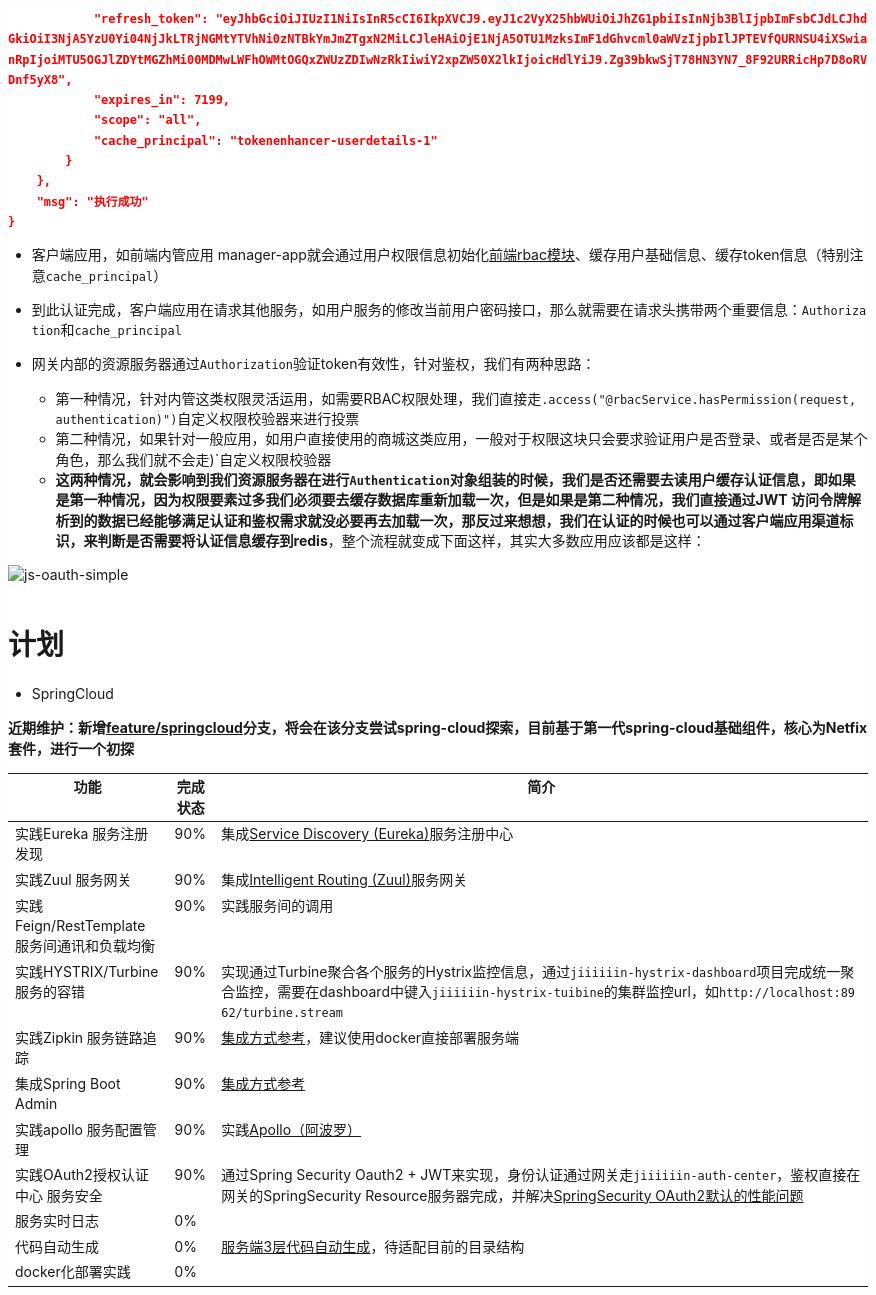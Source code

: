   ```json
              "refresh_token": "eyJhbGciOiJIUzI1NiIsInR5cCI6IkpXVCJ9.eyJ1c2VyX25hbWUiOiJhZG1pbiIsInNjb3BlIjpbImFsbCJdLCJhdGkiOiI3NjA5YzU0Yi04NjJkLTRjNGMtYTVhNi0zNTBkYmJmZTgxN2MiLCJleHAiOjE1NjA5OTU1MzksImF1dGhvcml0aWVzIjpbIlJPTEVfQURNSU4iXSwianRpIjoiMTU5OGJlZDYtMGZhMi00MDMwLWFhOWMtOGQxZWUzZDIwNzRkIiwiY2xpZW50X2lkIjoicHdlYiJ9.Zg39bkwSjT78HN3YN7_8F92URRicHp7D8oRVDnf5yX8",
              "expires_in": 7199,
              "scope": "all",
              "cache_principal": "tokenenhancer-userdetails-1"
          }
      },
      "msg": "执行成功"
  }
  
  ```

  

+ 客户端应用，如前端内管应用 manager-app就会通过用户权限信息初始化[前端rbac模块](https://github.com/Jiiiiiin/vue-viewplus#特性)、缓存用户基础信息、缓存token信息（特别注意`cache_principal`）

+ 到此认证完成，客户端应用在请求其他服务，如用户服务的修改当前用户密码接口，那么就需要在请求头携带两个重要信息：`Authorization`和`cache_principal`

+ 网关内部的资源服务器通过`Authorization`验证token有效性，针对鉴权，我们有两种思路：

  + 第一种情况，针对内管这类权限灵活运用，如需要RBAC权限处理，我们直接走`.access("@rbacService.hasPermission(request, authentication)")`自定义权限校验器来进行投票
  + 第二种情况，如果针对一般应用，如用户直接使用的商城这类应用，一般对于权限这块只会要求验证用户是否登录、或者是否是某个角色，那么我们就不会走)`自定义权限校验器
  + **这两种情况，就会影响到我们资源服务器在进行`Authentication`对象组装的时候，我们是否还需要去读用户缓存认证信息，即如果是第一种情况，因为权限要素过多我们必须要去缓存数据库重新加载一次，但是如果是第二种情况，我们直接通过JWT 访问令牌解析到的数据已经能够满足认证和鉴权需求就没必要再去加载一次，那反过来想想，我们在认证的时候也可以通过客户端应用渠道标识，来判断是否需要将认证信息缓存到redis**，整个流程就变成下面这样，其实大多数应用应该都是这样：
  
  

![js-oauth-simple](https://ws4.sinaimg.cn/large/006tNc79ly1g39actjxhqj30re0k50un.jpg)

# 计划

+ SpringCloud

**近期维护：新增[feature/springcloud](https://github.com/Jiiiiiin/jiiiiiin-security/tree/feature/springcloud)分支，将会在该分支尝试spring-cloud探索，目前基于第一代spring-cloud基础组件，核心为Netfix套件，进行一个初探**

| 功能 | 完成状态 | 简介 |
| ------ | ------ | ------ |
| 实践Eureka 服务注册发现 | 90% | 集成[Service Discovery (Eureka)](https://spring.io/projects/spring-cloud-netflix)服务注册中心 |
| 实践Zuul 服务网关 | 90% | 集成[Intelligent Routing (Zuul)](https://spring.io/projects/spring-cloud-netflix)服务网关 |
| 实践Feign/RestTemplate 服务间通讯和负载均衡 | 90% | 实践服务间的调用 |
| 实践HYSTRIX/Turbine 服务的容错 | 90% | 实现通过Turbine聚合各个服务的Hystrix监控信息，通过`jiiiiiin-hystrix-dashboard`项目完成统一聚合监控，需要在dashboard中键入`jiiiiiin-hystrix-tuibine`的集群监控url，如`http://localhost:8962/turbine.stream` |
| 实践Zipkin 服务链路追踪 | 90% | [集成方式参考](https://windmt.com/2018/04/24/spring-cloud-12-sleuth-zipkin/)，建议使用docker直接部署服务端 |
| 集成Spring Boot Admin | 90% | [集成方式参考](https://codecentric.github.io/spring-boot-admin/2.1.3/#spring-cloud-discovery-support)|
| 实践apollo 服务配置管理| 90% | 实践[Apollo（阿波罗）](https://mp.weixin.qq.com/s/iDmYJre_ULEIxuliu1EbIQ?utm_campaign=haruki&utm_content=note&utm_medium=reader_share&utm_source=weixin) |
| 实践OAuth2授权认证中心 服务安全 | 90% | 通过Spring Security Oauth2 + JWT来实现，身份认证通过网关走`jiiiiiin-auth-center`，鉴权直接在网关的SpringSecurity Resource服务器完成，并解决[SpringSecurity OAuth2默认的性能问题](https://juejin.im/post/5c9191785188252d7941f87c)|
| 服务实时日志 | 0% |  |
| 代码自动生成 | 0% | [服务端3层代码自动生成](https://github.com/Jiiiiiin/jiiiiiin-security/blob/master/jiiiiiin-module-common/src/main/java/cn/jiiiiiin/module/common/generator/CodeGenerator.java)，待适配目前的目录结构 |
| docker化部署实践 | 0% |  |
